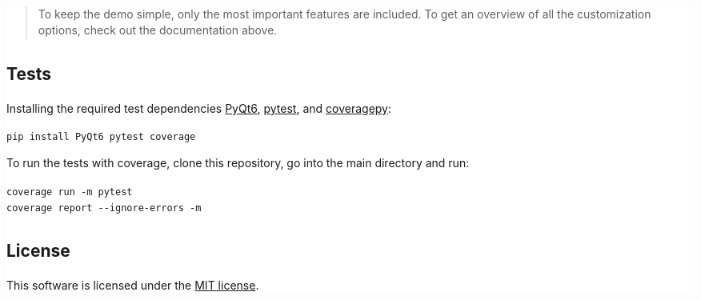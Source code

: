 > To keep the demo simple, only the most important features are included.
> To get an overview of all the customization options, check out the documentation above.


## Tests
Installing the required test dependencies [PyQt6](https://pypi.org/project/PyQt6/), [pytest](https://github.com/pytest-dev/pytest), and [coveragepy](https://github.com/nedbat/coveragepy):
```
pip install PyQt6 pytest coverage
```

To run the tests with coverage, clone this repository, go into the main directory and run:
```
coverage run -m pytest
coverage report --ignore-errors -m
```

## License
This software is licensed under the [MIT license](https://github.com/niklashenning/pyqttooltip/blob/master/LICENSE).
